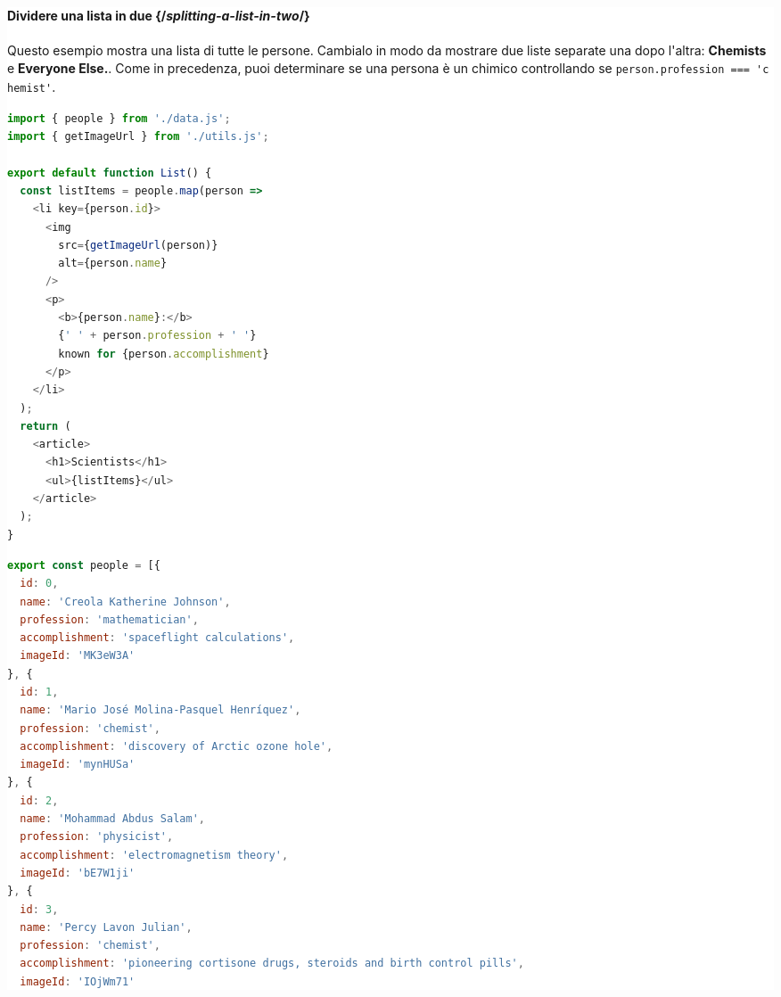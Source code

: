 

<Challenges>

#### Dividere una lista in due {/*splitting-a-list-in-two*/}

Questo esempio mostra una lista di tutte le persone.
Cambialo in modo da mostrare due liste separate una dopo l'altra: **Chemists** e **Everyone Else.**. Come in precedenza, puoi determinare se una persona è un chimico controllando se `person.profession === 'chemist'`.


<Sandpack>

```js App.js
import { people } from './data.js';
import { getImageUrl } from './utils.js';

export default function List() {
  const listItems = people.map(person =>
    <li key={person.id}>
      <img
        src={getImageUrl(person)}
        alt={person.name}
      />
      <p>
        <b>{person.name}:</b>
        {' ' + person.profession + ' '}
        known for {person.accomplishment}
      </p>
    </li>
  );
  return (
    <article>
      <h1>Scientists</h1>
      <ul>{listItems}</ul>
    </article>
  );
}
```

```js data.js
export const people = [{
  id: 0,
  name: 'Creola Katherine Johnson',
  profession: 'mathematician',
  accomplishment: 'spaceflight calculations',
  imageId: 'MK3eW3A'
}, {
  id: 1,
  name: 'Mario José Molina-Pasquel Henríquez',
  profession: 'chemist',
  accomplishment: 'discovery of Arctic ozone hole',
  imageId: 'mynHUSa'
}, {
  id: 2,
  name: 'Mohammad Abdus Salam',
  profession: 'physicist',
  accomplishment: 'electromagnetism theory',
  imageId: 'bE7W1ji'
}, {
  id: 3,
  name: 'Percy Lavon Julian',
  profession: 'chemist',
  accomplishment: 'pioneering cortisone drugs, steroids and birth control pills',
  imageId: 'IOjWm71'
```